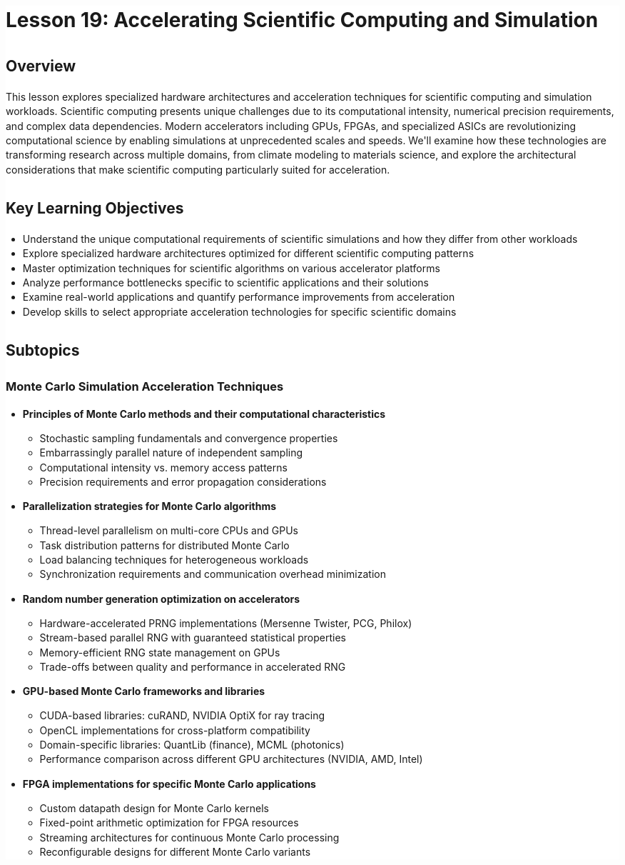 # Lesson 19: Accelerating Scientific Computing and Simulation

## Overview
This lesson explores specialized hardware architectures and acceleration techniques for scientific computing and simulation workloads. Scientific computing presents unique challenges due to its computational intensity, numerical precision requirements, and complex data dependencies. Modern accelerators including GPUs, FPGAs, and specialized ASICs are revolutionizing computational science by enabling simulations at unprecedented scales and speeds. We'll examine how these technologies are transforming research across multiple domains, from climate modeling to materials science, and explore the architectural considerations that make scientific computing particularly suited for acceleration.

## Key Learning Objectives
- Understand the unique computational requirements of scientific simulations and how they differ from other workloads
- Explore specialized hardware architectures optimized for different scientific computing patterns
- Master optimization techniques for scientific algorithms on various accelerator platforms
- Analyze performance bottlenecks specific to scientific applications and their solutions
- Examine real-world applications and quantify performance improvements from acceleration
- Develop skills to select appropriate acceleration technologies for specific scientific domains

## Subtopics

### Monte Carlo Simulation Acceleration Techniques
- **Principles of Monte Carlo methods and their computational characteristics**
  - Stochastic sampling fundamentals and convergence properties
  - Embarrassingly parallel nature of independent sampling
  - Computational intensity vs. memory access patterns
  - Precision requirements and error propagation considerations
  
- **Parallelization strategies for Monte Carlo algorithms**
  - Thread-level parallelism on multi-core CPUs and GPUs
  - Task distribution patterns for distributed Monte Carlo
  - Load balancing techniques for heterogeneous workloads
  - Synchronization requirements and communication overhead minimization
  
- **Random number generation optimization on accelerators**
  - Hardware-accelerated PRNG implementations (Mersenne Twister, PCG, Philox)
  - Stream-based parallel RNG with guaranteed statistical properties
  - Memory-efficient RNG state management on GPUs
  - Trade-offs between quality and performance in accelerated RNG
  
- **GPU-based Monte Carlo frameworks and libraries**
  - CUDA-based libraries: cuRAND, NVIDIA OptiX for ray tracing
  - OpenCL implementations for cross-platform compatibility
  - Domain-specific libraries: QuantLib (finance), MCML (photonics)
  - Performance comparison across different GPU architectures (NVIDIA, AMD, Intel)
  
- **FPGA implementations for specific Monte Carlo applications**
  - Custom datapath design for Monte Carlo kernels
  - Fixed-point arithmetic optimization for FPGA resources
  - Streaming architectures for continuous Monte Carlo processing
  - Reconfigurable designs for different Monte Carlo variants
  
